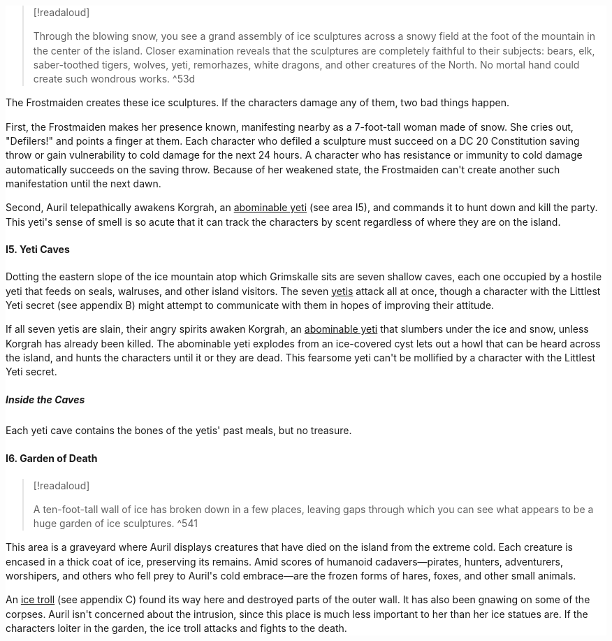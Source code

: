 > [!readaloud] 
> 
> Through the blowing snow, you see a grand assembly of ice sculptures across a snowy field at the foot of the mountain in the center of the island. Closer examination reveals that the sculptures are completely faithful to their subjects: bears, elk, saber-toothed tigers, wolves, yeti, remorhazes, white dragons, and other creatures of the North. No mortal hand could create such wondrous works.
^53d

The Frostmaiden creates these ice sculptures. If the characters damage any of them, two bad things happen.

First, the Frostmaiden makes her presence known, manifesting nearby as a 7-foot-tall woman made of snow. She cries out, "Defilers!" and points a finger at them. Each character who defiled a sculpture must succeed on a DC 20 Constitution saving throw or gain vulnerability to cold damage for the next 24 hours. A character who has resistance or immunity to cold damage automatically succeeds on the saving throw. Because of her weakened state, the Frostmaiden can't create another such manifestation until the next dawn.

Second, Auril telepathically awakens Korgrah, an [abominable yeti](Mechanics/bestiary/monstrosity/abominable-yeti.md) (see area I5), and commands it to hunt down and kill the party. This yeti's sense of smell is so acute that it can track the characters by scent regardless of where they are on the island.

#### I5. Yeti Caves

Dotting the eastern slope of the ice mountain atop which Grimskalle sits are seven shallow caves, each one occupied by a hostile yeti that feeds on seals, walruses, and other island visitors. The seven [yetis](Mechanics/bestiary/monstrosity/yeti.md) attack all at once, though a character with the Littlest Yeti secret (see appendix B) might attempt to communicate with them in hopes of improving their attitude.

If all seven yetis are slain, their angry spirits awaken Korgrah, an [abominable yeti](Mechanics/bestiary/monstrosity/abominable-yeti.md) that slumbers under the ice and snow, unless Korgrah has already been killed. The abominable yeti explodes from an ice-covered cyst lets out a howl that can be heard across the island, and hunts the characters until it or they are dead. This fearsome yeti can't be mollified by a character with the Littlest Yeti secret.

##### Inside the Caves

Each yeti cave contains the bones of the yetis' past meals, but no treasure.

#### I6. Garden of Death

> [!readaloud] 
> 
> A ten-foot-tall wall of ice has broken down in a few places, leaving gaps through which you can see what appears to be a huge garden of ice sculptures.
^541

This area is a graveyard where Auril displays creatures that have died on the island from the extreme cold. Each creature is encased in a thick coat of ice, preserving its remains. Amid scores of humanoid cadavers—pirates, hunters, adventurers, worshipers, and others who fell prey to Auril's cold embrace—are the frozen forms of hares, foxes, and other small animals.

An [ice troll](Mechanics/bestiary/giant/ice-troll-idrotf.md) (see appendix C) found its way here and destroyed parts of the outer wall. It has also been gnawing on some of the corpses. Auril isn't concerned about the intrusion, since this place is much less important to her than her ice statues are. If the characters loiter in the garden, the ice troll attacks and fights to the death.
